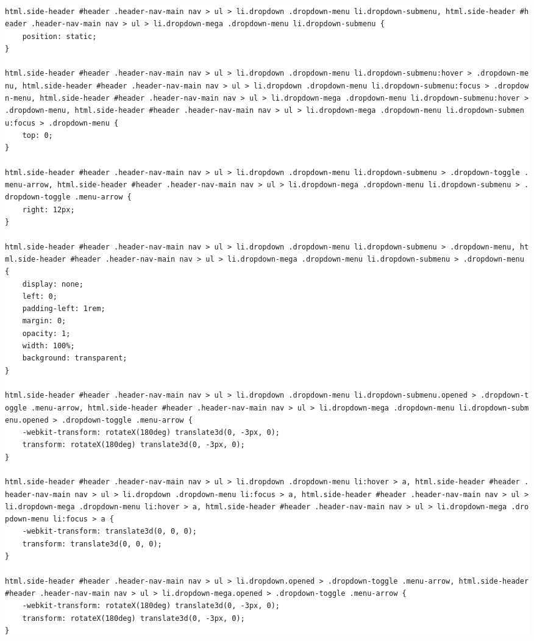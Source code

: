 	html.side-header #header .header-nav-main nav > ul > li.dropdown .dropdown-menu li.dropdown-submenu, html.side-header #header .header-nav-main nav > ul > li.dropdown-mega .dropdown-menu li.dropdown-submenu {
		position: static;
	}
 
	html.side-header #header .header-nav-main nav > ul > li.dropdown .dropdown-menu li.dropdown-submenu:hover > .dropdown-menu, html.side-header #header .header-nav-main nav > ul > li.dropdown .dropdown-menu li.dropdown-submenu:focus > .dropdown-menu, html.side-header #header .header-nav-main nav > ul > li.dropdown-mega .dropdown-menu li.dropdown-submenu:hover > .dropdown-menu, html.side-header #header .header-nav-main nav > ul > li.dropdown-mega .dropdown-menu li.dropdown-submenu:focus > .dropdown-menu {
		top: 0;
	}
 
	html.side-header #header .header-nav-main nav > ul > li.dropdown .dropdown-menu li.dropdown-submenu > .dropdown-toggle .menu-arrow, html.side-header #header .header-nav-main nav > ul > li.dropdown-mega .dropdown-menu li.dropdown-submenu > .dropdown-toggle .menu-arrow {
		right: 12px;
	}
 
	html.side-header #header .header-nav-main nav > ul > li.dropdown .dropdown-menu li.dropdown-submenu > .dropdown-menu, html.side-header #header .header-nav-main nav > ul > li.dropdown-mega .dropdown-menu li.dropdown-submenu > .dropdown-menu {
		display: none;
		left: 0;
		padding-left: 1rem;
		margin: 0;
		opacity: 1;
		width: 100%;
		background: transparent;
	}
 
	html.side-header #header .header-nav-main nav > ul > li.dropdown .dropdown-menu li.dropdown-submenu.opened > .dropdown-toggle .menu-arrow, html.side-header #header .header-nav-main nav > ul > li.dropdown-mega .dropdown-menu li.dropdown-submenu.opened > .dropdown-toggle .menu-arrow {
		-webkit-transform: rotateX(180deg) translate3d(0, -3px, 0);
		transform: rotateX(180deg) translate3d(0, -3px, 0);
	}
 
	html.side-header #header .header-nav-main nav > ul > li.dropdown .dropdown-menu li:hover > a, html.side-header #header .header-nav-main nav > ul > li.dropdown .dropdown-menu li:focus > a, html.side-header #header .header-nav-main nav > ul > li.dropdown-mega .dropdown-menu li:hover > a, html.side-header #header .header-nav-main nav > ul > li.dropdown-mega .dropdown-menu li:focus > a {
		-webkit-transform: translate3d(0, 0, 0);
		transform: translate3d(0, 0, 0);
	}
 
	html.side-header #header .header-nav-main nav > ul > li.dropdown.opened > .dropdown-toggle .menu-arrow, html.side-header #header .header-nav-main nav > ul > li.dropdown-mega.opened > .dropdown-toggle .menu-arrow {
		-webkit-transform: rotateX(180deg) translate3d(0, -3px, 0);
		transform: rotateX(180deg) translate3d(0, -3px, 0);
	}
 